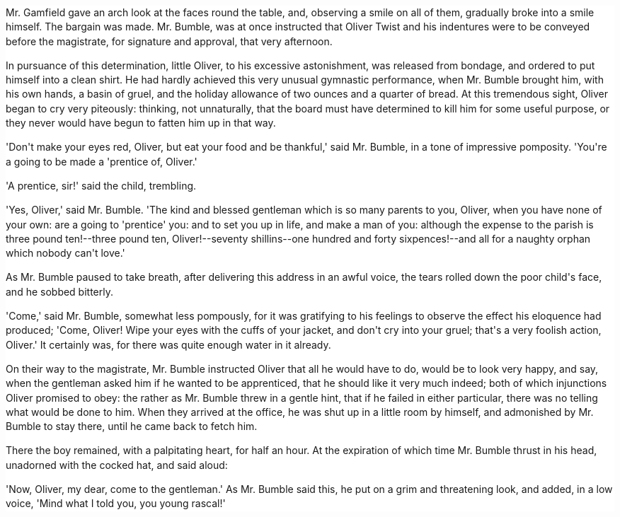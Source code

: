 Mr. Gamfield gave an arch look at the faces round the table, and,
observing a smile on all of them, gradually broke into a smile himself.
The bargain was made.  Mr. Bumble, was at once instructed that Oliver
Twist and his indentures were to be conveyed before the magistrate, for
signature and approval, that very afternoon.

In pursuance of this determination, little Oliver, to his excessive
astonishment, was released from bondage, and ordered to put himself
into a clean shirt.  He had hardly achieved this very unusual gymnastic
performance, when Mr. Bumble brought him, with his own hands, a basin
of gruel, and the holiday allowance of two ounces and a quarter of
bread. At this tremendous sight, Oliver began to cry very piteously:
thinking, not unnaturally, that the board must have determined to kill
him for some useful purpose, or they never would have begun to fatten
him up in that way.

'Don't make your eyes red, Oliver, but eat your food and be thankful,'
said Mr. Bumble, in a tone of impressive pomposity. 'You're a going to
be made a 'prentice of, Oliver.'

'A prentice, sir!' said the child, trembling.

'Yes, Oliver,' said Mr. Bumble.  'The kind and blessed gentleman which
is so many parents to you, Oliver, when you have none of your own: are
a going to 'prentice' you: and to set you up in life, and make a man of
you: although the expense to the parish is three pound ten!--three
pound ten, Oliver!--seventy shillins--one hundred and forty
sixpences!--and all for a naughty orphan which nobody can't love.'

As Mr. Bumble paused to take breath, after delivering this address in
an awful voice, the tears rolled down the poor child's face, and he
sobbed bitterly.

'Come,' said Mr. Bumble, somewhat less pompously, for it was gratifying
to his feelings to observe the effect his eloquence had produced;
'Come, Oliver!  Wipe your eyes with the cuffs of your jacket, and don't
cry into your gruel; that's a very foolish action, Oliver.'  It
certainly was, for there was quite enough water in it already.

On their way to the magistrate, Mr. Bumble instructed Oliver that all
he would have to do, would be to look very happy, and say, when the
gentleman asked him if he wanted to be apprenticed, that he should like
it very much indeed; both of which injunctions Oliver promised to obey:
the rather as Mr. Bumble threw in a gentle hint, that if he failed in
either particular, there was no telling what would be done to him. When
they arrived at the office, he was shut up in a little room by himself,
and admonished by Mr. Bumble to stay there, until he came back to fetch
him.

There the boy remained, with a palpitating heart, for half an hour.  At
the expiration of which time Mr. Bumble thrust in his head, unadorned
with the cocked hat, and said aloud:

'Now, Oliver, my dear, come to the gentleman.'  As Mr. Bumble said
this, he put on a grim and threatening look, and added, in a low voice,
'Mind what I told you, you young rascal!'
